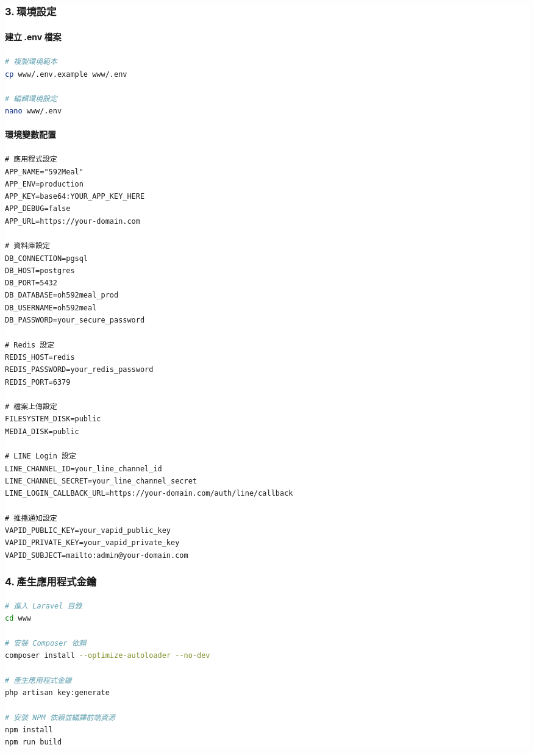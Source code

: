 ### 3. 環境設定

#### 建立 .env 檔案
```bash
# 複製環境範本
cp www/.env.example www/.env

# 編輯環境設定
nano www/.env
```

#### 環境變數配置
```env
# 應用程式設定
APP_NAME="592Meal"
APP_ENV=production
APP_KEY=base64:YOUR_APP_KEY_HERE
APP_DEBUG=false
APP_URL=https://your-domain.com

# 資料庫設定
DB_CONNECTION=pgsql
DB_HOST=postgres
DB_PORT=5432
DB_DATABASE=oh592meal_prod
DB_USERNAME=oh592meal
DB_PASSWORD=your_secure_password

# Redis 設定
REDIS_HOST=redis
REDIS_PASSWORD=your_redis_password
REDIS_PORT=6379

# 檔案上傳設定
FILESYSTEM_DISK=public
MEDIA_DISK=public

# LINE Login 設定
LINE_CHANNEL_ID=your_line_channel_id
LINE_CHANNEL_SECRET=your_line_channel_secret
LINE_LOGIN_CALLBACK_URL=https://your-domain.com/auth/line/callback

# 推播通知設定
VAPID_PUBLIC_KEY=your_vapid_public_key
VAPID_PRIVATE_KEY=your_vapid_private_key
VAPID_SUBJECT=mailto:admin@your-domain.com
```

### 4. 產生應用程式金鑰

```bash
# 進入 Laravel 目錄
cd www

# 安裝 Composer 依賴
composer install --optimize-autoloader --no-dev

# 產生應用程式金鑰
php artisan key:generate

# 安裝 NPM 依賴並編譯前端資源
npm install
npm run build
```
